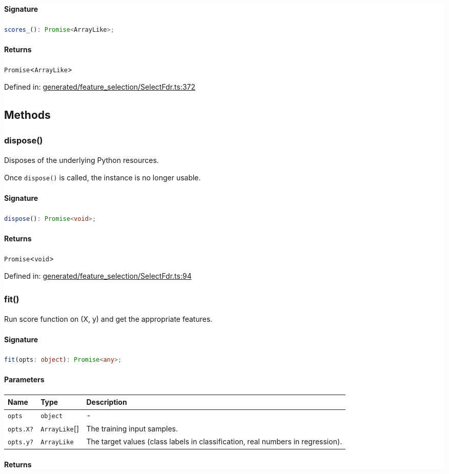 #### Signature

```ts
scores_(): Promise<ArrayLike>;
```

#### Returns

`Promise`\<`ArrayLike`\>

Defined in: [generated/feature\_selection/SelectFdr.ts:372](https://github.com/transitive-bullshit/scikit-learn-ts/blob/2fdf83f/packages/sklearn/src/generated/feature_selection/SelectFdr.ts#L372)

## Methods

### dispose()

Disposes of the underlying Python resources.

Once `dispose()` is called, the instance is no longer usable.

#### Signature

```ts
dispose(): Promise<void>;
```

#### Returns

`Promise`\<`void`\>

Defined in:  [generated/feature\_selection/SelectFdr.ts:94](https://github.com/transitive-bullshit/scikit-learn-ts/blob/2fdf83f/packages/sklearn/src/generated/feature_selection/SelectFdr.ts#L94)

### fit()

Run score function on (X, y) and get the appropriate features.

#### Signature

```ts
fit(opts: object): Promise<any>;
```

#### Parameters

| Name | Type | Description |
| :------ | :------ | :------ |
| `opts` | `object` | - |
| `opts.X?` | `ArrayLike`[] | The training input samples. |
| `opts.y?` | `ArrayLike` | The target values (class labels in classification, real numbers in regression). |

#### Returns
